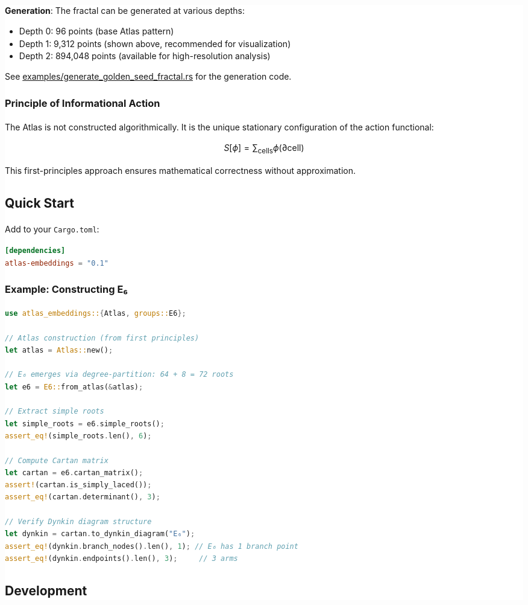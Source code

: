 **Generation**: The fractal can be generated at various depths:
- Depth 0: 96 points (base Atlas pattern)
- Depth 1: 9,312 points (shown above, recommended for visualization)
- Depth 2: 894,048 points (available for high-resolution analysis)

See [examples/generate_golden_seed_fractal.rs](examples/generate_golden_seed_fractal.rs) for the generation code.

### Principle of Informational Action

The Atlas is not constructed algorithmically. It is the unique stationary configuration of the action functional:

$$S[\phi] = \sum_{\text{cells}} \phi(\partial \text{cell})$$

This first-principles approach ensures mathematical correctness without approximation.

## Quick Start

Add to your `Cargo.toml`:

```toml
[dependencies]
atlas-embeddings = "0.1"
```

### Example: Constructing E₆

```rust
use atlas_embeddings::{Atlas, groups::E6};

// Atlas construction (from first principles)
let atlas = Atlas::new();

// E₆ emerges via degree-partition: 64 + 8 = 72 roots
let e6 = E6::from_atlas(&atlas);

// Extract simple roots
let simple_roots = e6.simple_roots();
assert_eq!(simple_roots.len(), 6);

// Compute Cartan matrix
let cartan = e6.cartan_matrix();
assert!(cartan.is_simply_laced());
assert_eq!(cartan.determinant(), 3);

// Verify Dynkin diagram structure
let dynkin = cartan.to_dynkin_diagram("E₆");
assert_eq!(dynkin.branch_nodes().len(), 1); // E₆ has 1 branch point
assert_eq!(dynkin.endpoints().len(), 3);     // 3 arms
```

## Development
